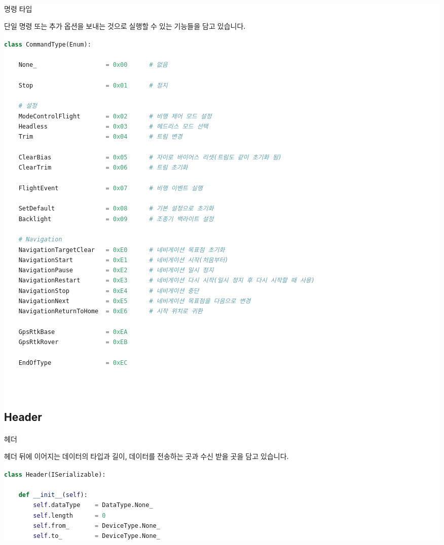 명령 타입

단일 명령 또는 추가 옵션을 보내는 것으로 실행할 수 있는 기능들을 담고 있습니다.

```py
class CommandType(Enum):
    
    None_                   = 0x00      # 없음

    Stop                    = 0x01      # 정지

    # 설정
    ModeControlFlight       = 0x02      # 비행 제어 모드 설정
    Headless                = 0x03      # 헤드리스 모드 선택
    Trim                    = 0x04      # 트림 변경

    ClearBias               = 0x05      # 자이로 바이어스 리셋(트림도 같이 초기화 됨)
    ClearTrim               = 0x06      # 트림 초기화

    FlightEvent             = 0x07      # 비행 이벤트 실행

    SetDefault              = 0x08      # 기본 설정으로 초기화
    Backlight               = 0x09      # 조종기 백라이트 설정

    # Navigation
    NavigationTargetClear   = 0xE0      # 네비게이션 목표점 초기화
    NavigationStart         = 0xE1      # 네비게이션 시작(처음부터)
    NavigationPause         = 0xE2      # 네비게이션 일시 정지
    NavigationRestart       = 0xE3      # 네비게이션 다시 시작(일시 정지 후 다시 시작할 때 사용)
    NavigationStop          = 0xE4      # 네비게이션 중단
    NavigationNext          = 0xE5      # 네비게이션 목표점을 다음으로 변경
    NavigationReturnToHome  = 0xE6      # 시작 위치로 귀환
    
    GpsRtkBase              = 0xEA
    GpsRtkRover             = 0xEB

    EndOfType               = 0xEC
```


<br>
<br>


<a name="Header"></a>
## Header

헤더

헤더 뒤에 이어지는 데이터의 타입과 길이, 데이터를 전송하는 곳과 수신 받을 곳을 담고 있습니다.

```py
class Header(ISerializable):

    def __init__(self):
        self.dataType    = DataType.None_
        self.length      = 0
        self.from_       = DeviceType.None_
        self.to_         = DeviceType.None_
```
